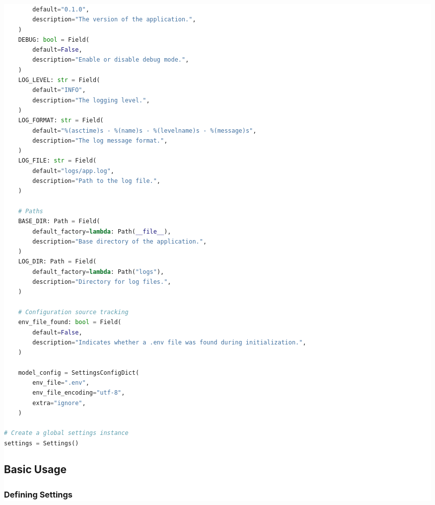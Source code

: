 ```python
        default="0.1.0",
        description="The version of the application.",
    )
    DEBUG: bool = Field(
        default=False,
        description="Enable or disable debug mode.",
    )
    LOG_LEVEL: str = Field(
        default="INFO",
        description="The logging level.",
    )
    LOG_FORMAT: str = Field(
        default="%(asctime)s - %(name)s - %(levelname)s - %(message)s",
        description="The log message format.",
    )
    LOG_FILE: str = Field(
        default="logs/app.log",
        description="Path to the log file.",
    )

    # Paths
    BASE_DIR: Path = Field(
        default_factory=lambda: Path(__file__),
        description="Base directory of the application.",
    )
    LOG_DIR: Path = Field(
        default_factory=lambda: Path("logs"),
        description="Directory for log files.",
    )

    # Configuration source tracking
    env_file_found: bool = Field(
        default=False,
        description="Indicates whether a .env file was found during initialization.",
    )

    model_config = SettingsConfigDict(
        env_file=".env",
        env_file_encoding="utf-8",
        extra="ignore",
    )

# Create a global settings instance
settings = Settings()
```

## Basic Usage

### Defining Settings
